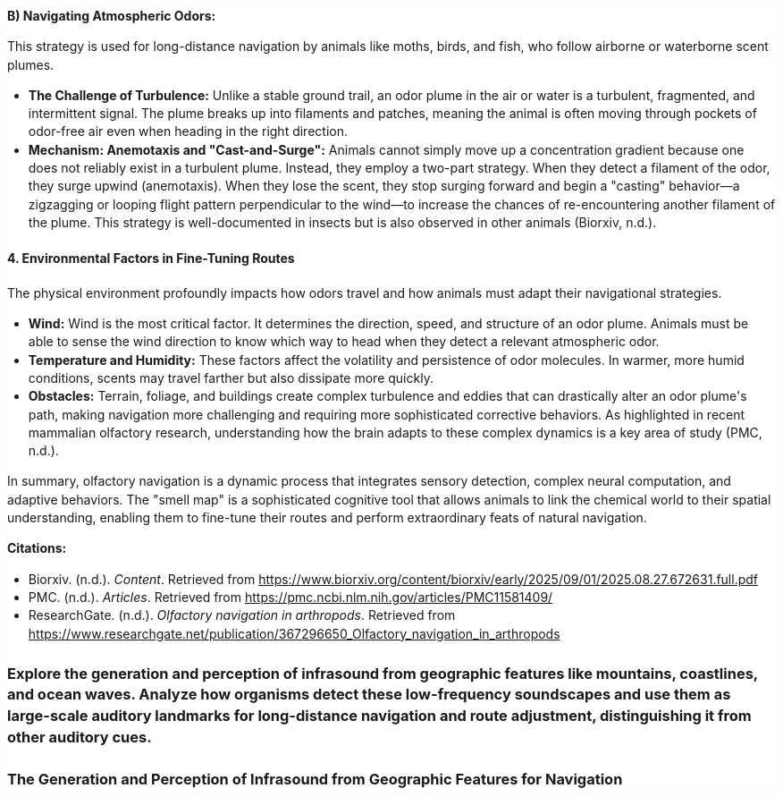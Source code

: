**B) Navigating Atmospheric Odors:**

This strategy is used for long-distance navigation by animals like moths, birds, and fish, who follow airborne or waterborne scent plumes.

*   **The Challenge of Turbulence:** Unlike a stable ground trail, an odor plume in the air or water is a turbulent, fragmented, and intermittent signal. The plume breaks up into filaments and patches, meaning the animal is often moving through pockets of odor-free air even when heading in the right direction.
*   **Mechanism: Anemotaxis and "Cast-and-Surge":** Animals cannot simply move up a concentration gradient because one does not reliably exist in a turbulent plume. Instead, they employ a two-part strategy. When they detect a filament of the odor, they surge upwind (anemotaxis). When they lose the scent, they stop surging forward and begin a "casting" behavior—a zigzagging or looping flight pattern perpendicular to the wind—to increase the chances of re-encountering another filament of the plume. This strategy is well-documented in insects but is also observed in other animals (Biorxiv, n.d.).

#### **4. Environmental Factors in Fine-Tuning Routes**

The physical environment profoundly impacts how odors travel and how animals must adapt their navigational strategies.

*   **Wind:** Wind is the most critical factor. It determines the direction, speed, and structure of an odor plume. Animals must be able to sense the wind direction to know which way to head when they detect a relevant atmospheric odor.
*   **Temperature and Humidity:** These factors affect the volatility and persistence of odor molecules. In warmer, more humid conditions, scents may travel farther but also dissipate more quickly.
*   **Obstacles:** Terrain, foliage, and buildings create complex turbulence and eddies that can drastically alter an odor plume's path, making navigation more challenging and requiring more sophisticated corrective behaviors. As highlighted in recent mammalian olfactory research, understanding how the brain adapts to these complex dynamics is a key area of study (PMC, n.d.).

In summary, olfactory navigation is a dynamic process that integrates sensory detection, complex neural computation, and adaptive behaviors. The "smell map" is a sophisticated cognitive tool that allows animals to link the chemical world to their spatial understanding, enabling them to fine-tune their routes and perform extraordinary feats of natural navigation.

**Citations:**
*   Biorxiv. (n.d.). *Content*. Retrieved from https://www.biorxiv.org/content/biorxiv/early/2025/09/01/2025.08.27.672631.full.pdf
*   PMC. (n.d.). *Articles*. Retrieved from https://pmc.ncbi.nlm.nih.gov/articles/PMC11581409/
*   ResearchGate. (n.d.). *Olfactory navigation in arthropods*. Retrieved from https://www.researchgate.net/publication/367296650_Olfactory_navigation_in_arthropods

 
 ### Explore the generation and perception of infrasound from geographic features like mountains, coastlines, and ocean waves. Analyze how organisms detect these low-frequency soundscapes and use them as large-scale auditory landmarks for long-distance navigation and route adjustment, distinguishing it from other auditory cues.

### The Generation and Perception of Infrasound from Geographic Features for Navigation
